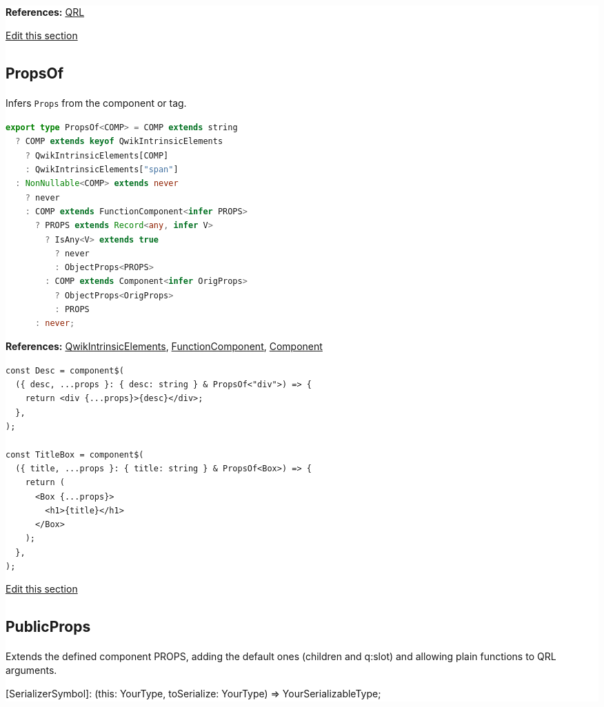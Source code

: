 **References:** [QRL](#qrl)

[Edit this section](https://github.com/QwikDev/qwik/tree/main/packages/qwik/src/core/shared/qrl/qrl.public.ts)

## PropsOf

Infers `Props` from the component or tag.

```typescript
export type PropsOf<COMP> = COMP extends string
  ? COMP extends keyof QwikIntrinsicElements
    ? QwikIntrinsicElements[COMP]
    : QwikIntrinsicElements["span"]
  : NonNullable<COMP> extends never
    ? never
    : COMP extends FunctionComponent<infer PROPS>
      ? PROPS extends Record<any, infer V>
        ? IsAny<V> extends true
          ? never
          : ObjectProps<PROPS>
        : COMP extends Component<infer OrigProps>
          ? ObjectProps<OrigProps>
          : PROPS
      : never;
```

**References:** [QwikIntrinsicElements](#qwikintrinsicelements), [FunctionComponent](#functioncomponent), [Component](#component)

```tsx
const Desc = component$(
  ({ desc, ...props }: { desc: string } & PropsOf<"div">) => {
    return <div {...props}>{desc}</div>;
  },
);

const TitleBox = component$(
  ({ title, ...props }: { title: string } & PropsOf<Box>) => {
    return (
      <Box {...props}>
        <h1>{title}</h1>
      </Box>
    );
  },
);
```

[Edit this section](https://github.com/QwikDev/qwik/tree/main/packages/qwik/src/core/shared/component.public.ts)

## PublicProps

Extends the defined component PROPS, adding the default ones (children and q:slot) and allowing plain functions to QRL arguments.


  [tag in keyof HTMLElementTagNameMap]: Augmented<
  [SerializerSymbol]: (this: YourType, toSerialize: YourType) => YourSerializableType;